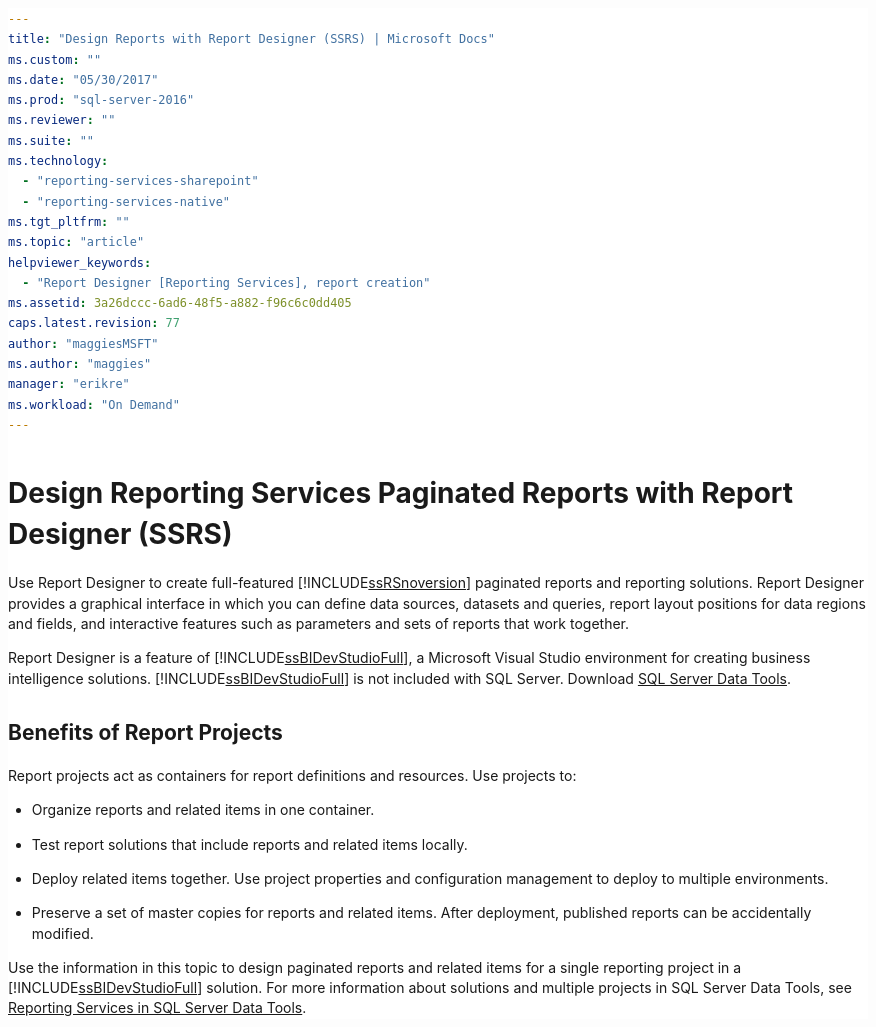 ```yaml
---
title: "Design Reports with Report Designer (SSRS) | Microsoft Docs"
ms.custom: ""
ms.date: "05/30/2017"
ms.prod: "sql-server-2016"
ms.reviewer: ""
ms.suite: ""
ms.technology: 
  - "reporting-services-sharepoint"
  - "reporting-services-native"
ms.tgt_pltfrm: ""
ms.topic: "article"
helpviewer_keywords: 
  - "Report Designer [Reporting Services], report creation"
ms.assetid: 3a26dccc-6ad6-48f5-a882-f96c6c0dd405
caps.latest.revision: 77
author: "maggiesMSFT"
ms.author: "maggies"
manager: "erikre"
ms.workload: "On Demand"
---
```


# Design Reporting Services Paginated Reports with Report Designer (SSRS)

Use Report Designer to create full-featured [!INCLUDE[ssRSnoversion](../../includes/ssrsnoversion-md.md)] paginated reports and reporting solutions. Report Designer provides a graphical interface in which you can define data sources, datasets and queries, report layout positions for data regions and fields, and interactive features such as parameters and sets of reports that work together.  

Report Designer is a feature of  [!INCLUDE[ssBIDevStudioFull](../../includes/ssbidevstudiofull-md.md)], a Microsoft Visual Studio environment for creating business intelligence solutions. [!INCLUDE[ssBIDevStudioFull](../../includes/ssbidevstudiofull-md.md)] is not included with SQL Server. Download [SQL Server Data Tools](http://go.microsoft.com/fwlink/?LinkID=616714). 
  
## Benefits of Report Projects  
Report projects act as containers for report definitions and resources. Use projects to:  
  
-   Organize reports and related items in one container.  
  
-   Test report solutions that include reports and related items locally.  
  
-   Deploy related items together. Use project properties and configuration management to deploy to multiple environments.  
  
-   Preserve a set of master copies for reports and related items. After deployment, published reports can be accidentally modified.  
  
 Use the information in this topic to design paginated reports and related items for a single reporting project in a [!INCLUDE[ssBIDevStudioFull](../../includes/ssbidevstudiofull-md.md)] solution. For more information about solutions and multiple projects in SQL Server Data Tools, see [Reporting Services in SQL Server Data Tools](../../reporting-services/tools/reporting-services-in-sql-server-data-tools-ssdt.md).  
